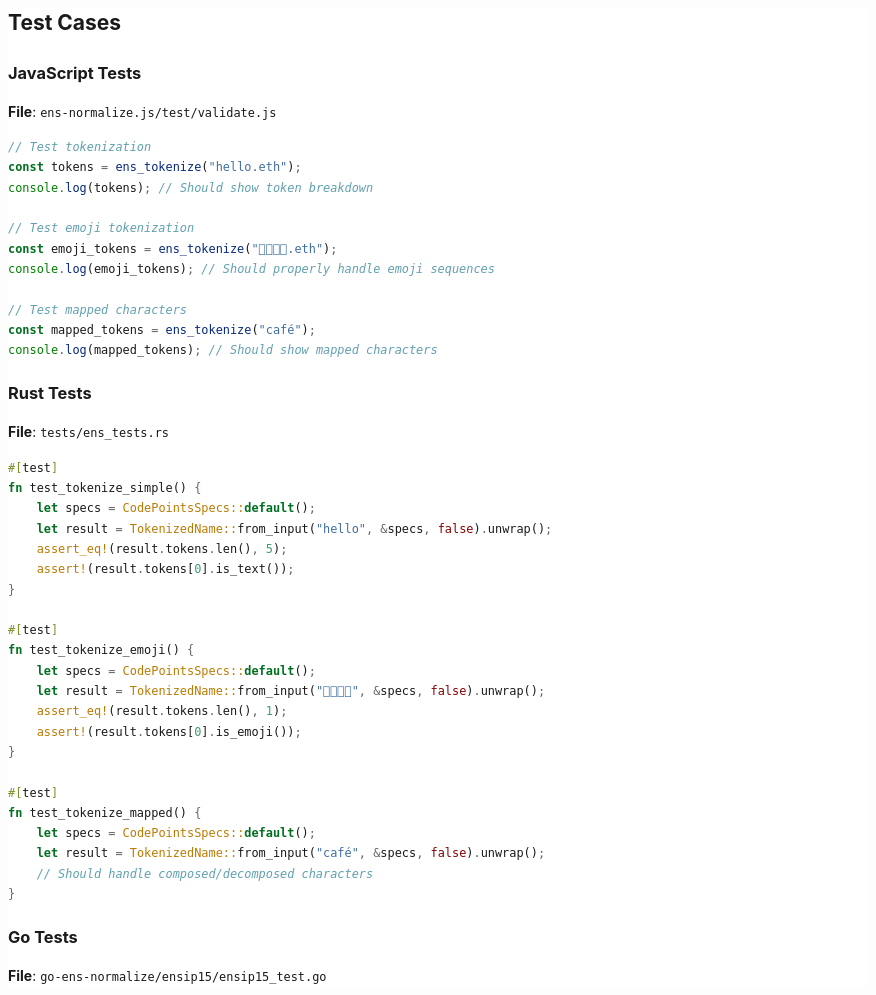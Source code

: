 ## Test Cases

### JavaScript Tests

**File**: `ens-normalize.js/test/validate.js`

```javascript
// Test tokenization
const tokens = ens_tokenize("hello.eth");
console.log(tokens); // Should show token breakdown

// Test emoji tokenization
const emoji_tokens = ens_tokenize("👨‍👩‍👧‍👦.eth");
console.log(emoji_tokens); // Should properly handle emoji sequences

// Test mapped characters
const mapped_tokens = ens_tokenize("café");
console.log(mapped_tokens); // Should show mapped characters
```

### Rust Tests

**File**: `tests/ens_tests.rs`

```rust
#[test]
fn test_tokenize_simple() {
    let specs = CodePointsSpecs::default();
    let result = TokenizedName::from_input("hello", &specs, false).unwrap();
    assert_eq!(result.tokens.len(), 5);
    assert!(result.tokens[0].is_text());
}

#[test]
fn test_tokenize_emoji() {
    let specs = CodePointsSpecs::default();
    let result = TokenizedName::from_input("👨‍👩‍👧‍👦", &specs, false).unwrap();
    assert_eq!(result.tokens.len(), 1);
    assert!(result.tokens[0].is_emoji());
}

#[test]
fn test_tokenize_mapped() {
    let specs = CodePointsSpecs::default();
    let result = TokenizedName::from_input("café", &specs, false).unwrap();
    // Should handle composed/decomposed characters
}
```

### Go Tests

**File**: `go-ens-normalize/ensip15/ensip15_test.go`
